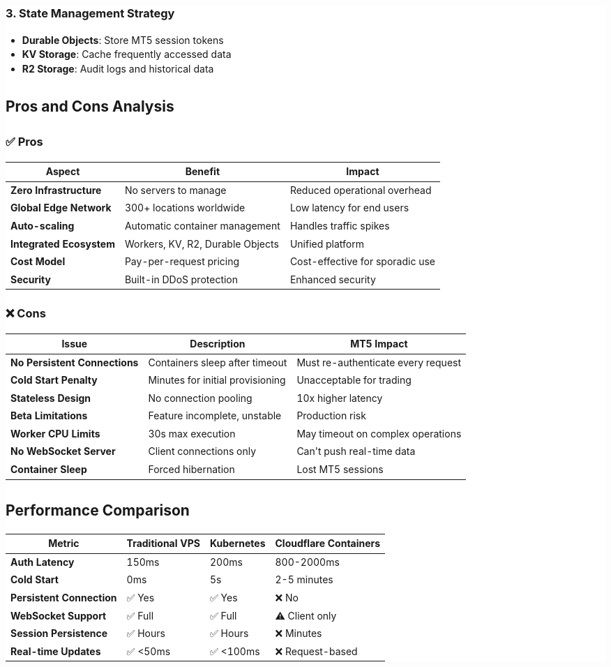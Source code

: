 ### 3. State Management Strategy
- **Durable Objects**: Store MT5 session tokens
- **KV Storage**: Cache frequently accessed data
- **R2 Storage**: Audit logs and historical data

## Pros and Cons Analysis

### ✅ Pros

| Aspect | Benefit | Impact |
|--------|---------|--------|
| **Zero Infrastructure** | No servers to manage | Reduced operational overhead |
| **Global Edge Network** | 300+ locations worldwide | Low latency for end users |
| **Auto-scaling** | Automatic container management | Handles traffic spikes |
| **Integrated Ecosystem** | Workers, KV, R2, Durable Objects | Unified platform |
| **Cost Model** | Pay-per-request pricing | Cost-effective for sporadic use |
| **Security** | Built-in DDoS protection | Enhanced security |

### ❌ Cons

| Issue | Description | MT5 Impact |
|-------|-------------|------------|
| **No Persistent Connections** | Containers sleep after timeout | Must re-authenticate every request |
| **Cold Start Penalty** | Minutes for initial provisioning | Unacceptable for trading |
| **Stateless Design** | No connection pooling | 10x higher latency |
| **Beta Limitations** | Feature incomplete, unstable | Production risk |
| **Worker CPU Limits** | 30s max execution | May timeout on complex operations |
| **No WebSocket Server** | Client connections only | Can't push real-time data |
| **Container Sleep** | Forced hibernation | Lost MT5 sessions |

## Performance Comparison

| Metric | Traditional VPS | Kubernetes | Cloudflare Containers |
|--------|----------------|------------|----------------------|
| **Auth Latency** | 150ms | 200ms | 800-2000ms |
| **Cold Start** | 0ms | 5s | 2-5 minutes |
| **Persistent Connection** | ✅ Yes | ✅ Yes | ❌ No |
| **WebSocket Support** | ✅ Full | ✅ Full | ⚠️ Client only |
| **Session Persistence** | ✅ Hours | ✅ Hours | ❌ Minutes |
| **Real-time Updates** | ✅ <50ms | ✅ <100ms | ❌ Request-based |
